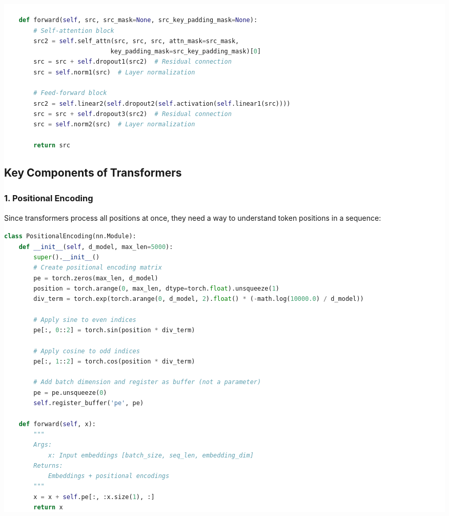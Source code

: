 ```python
    
    def forward(self, src, src_mask=None, src_key_padding_mask=None):
        # Self-attention block
        src2 = self.self_attn(src, src, src, attn_mask=src_mask,
                             key_padding_mask=src_key_padding_mask)[0]
        src = src + self.dropout1(src2)  # Residual connection
        src = self.norm1(src)  # Layer normalization
        
        # Feed-forward block
        src2 = self.linear2(self.dropout2(self.activation(self.linear1(src))))
        src = src + self.dropout3(src2)  # Residual connection
        src = self.norm2(src)  # Layer normalization
        
        return src
```

## Key Components of Transformers

### 1. Positional Encoding

Since transformers process all positions at once, they need a way to understand token positions in a sequence:

```python
class PositionalEncoding(nn.Module):
    def __init__(self, d_model, max_len=5000):
        super().__init__()
        # Create positional encoding matrix
        pe = torch.zeros(max_len, d_model)
        position = torch.arange(0, max_len, dtype=torch.float).unsqueeze(1)
        div_term = torch.exp(torch.arange(0, d_model, 2).float() * (-math.log(10000.0) / d_model))
        
        # Apply sine to even indices
        pe[:, 0::2] = torch.sin(position * div_term)
        
        # Apply cosine to odd indices
        pe[:, 1::2] = torch.cos(position * div_term)
        
        # Add batch dimension and register as buffer (not a parameter)
        pe = pe.unsqueeze(0)
        self.register_buffer('pe', pe)
        
    def forward(self, x):
        """
        Args:
            x: Input embeddings [batch_size, seq_len, embedding_dim]
        Returns:
            Embeddings + positional encodings
        """
        x = x + self.pe[:, :x.size(1), :]
        return x
```
